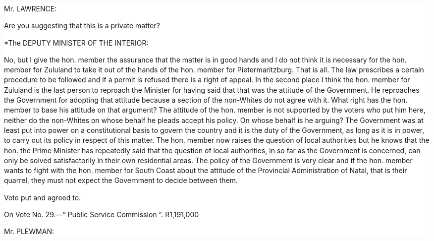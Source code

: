 </speech>

<speech by="#lawrence">

<from>Mr. <person refersTo="hansard_za">LAWRENCE</person>:</from>

<p>Are you suggesting that this is a private matter?</p>

</speech>

<speech by="#deputy_minister_of_the_interior">

<from>*The <person refersTo="hansard_za">DEPUTY MINISTER OF THE INTERIOR</person>:</from>

<p>No, but I give the hon. member the assurance that the matter is in good hands and I do not think it is necessary for the hon. member for Zululand to take it out of the hands of the hon. member for Pietermaritzburg. That is all. The law prescribes a certain procedure to be followed and if a permit is refused there is a right of appeal. In the second place I think the hon. member for Zululand is the last person to reproach the Minister for having said that that was the attitude of the Government. He reproaches the Government for adopting that attitude because a section of the non-Whites do not agree with it. What right has the hon. member to base his attitude on that argument? The attitude of the hon. member is not supported by the voters who put him here, neither do the non-Whites on whose behalf he pleads accept his policy. On whose behalf is he arguing? The Government was at least put into power on a constitutional basis to govern the country and it is the duty of the Government, as long as it is in power, to carry out its policy in respect of this matter. The hon. member now raises the question of local authorities but he knows that the hon. the Prime Minister has repeatedly said that the question of local authorities, in so far as the Government is concerned, can only be solved satisfactorily in their own residential areas. The policy of the Government is very clear and if the hon. member wants to fight with the hon. member for South Coast about the attitude of the Provincial Administration of Natal, that is their quarrel, they must not expect the Government to decide between them.</p>

<p>Vote put and agreed to.</p>

<p>On Vote No. 29.&#x2014;&#x201C; Public Service Commission &#x201D;. R1,191,000</p>

</speech>

<speech by="#plewman">

<from>Mr. <person refersTo="hansard_za">PLEWMAN</person>:</from>
